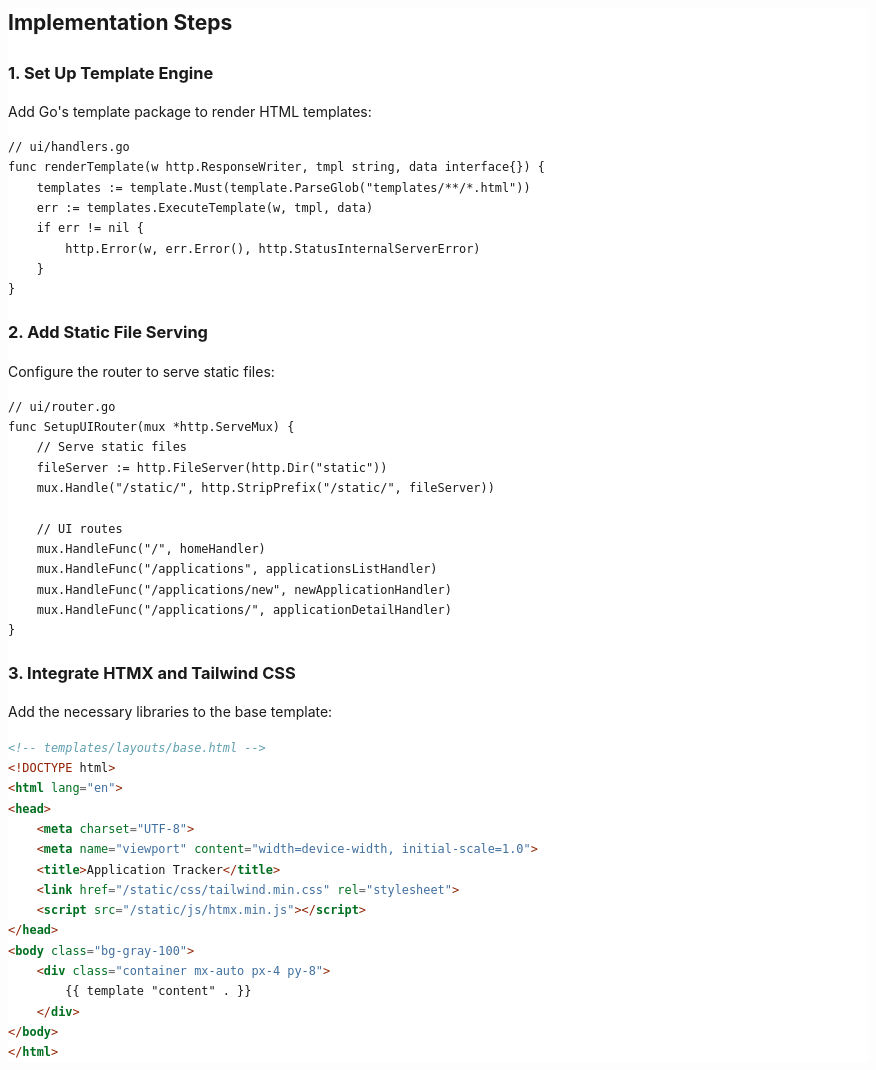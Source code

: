 ## Implementation Steps

### 1. Set Up Template Engine

Add Go's template package to render HTML templates:

```
// ui/handlers.go
func renderTemplate(w http.ResponseWriter, tmpl string, data interface{}) {
    templates := template.Must(template.ParseGlob("templates/**/*.html"))
    err := templates.ExecuteTemplate(w, tmpl, data)
    if err != nil {
        http.Error(w, err.Error(), http.StatusInternalServerError)
    }
}
```

### 2. Add Static File Serving

Configure the router to serve static files:

```
// ui/router.go
func SetupUIRouter(mux *http.ServeMux) {
    // Serve static files
    fileServer := http.FileServer(http.Dir("static"))
    mux.Handle("/static/", http.StripPrefix("/static/", fileServer))
    
    // UI routes
    mux.HandleFunc("/", homeHandler)
    mux.HandleFunc("/applications", applicationsListHandler)
    mux.HandleFunc("/applications/new", newApplicationHandler)
    mux.HandleFunc("/applications/", applicationDetailHandler)
}
```

### 3. Integrate HTMX and Tailwind CSS

Add the necessary libraries to the base template:

```html
<!-- templates/layouts/base.html -->
<!DOCTYPE html>
<html lang="en">
<head>
    <meta charset="UTF-8">
    <meta name="viewport" content="width=device-width, initial-scale=1.0">
    <title>Application Tracker</title>
    <link href="/static/css/tailwind.min.css" rel="stylesheet">
    <script src="/static/js/htmx.min.js"></script>
</head>
<body class="bg-gray-100">
    <div class="container mx-auto px-4 py-8">
        {{ template "content" . }}
    </div>
</body>
</html>
```
